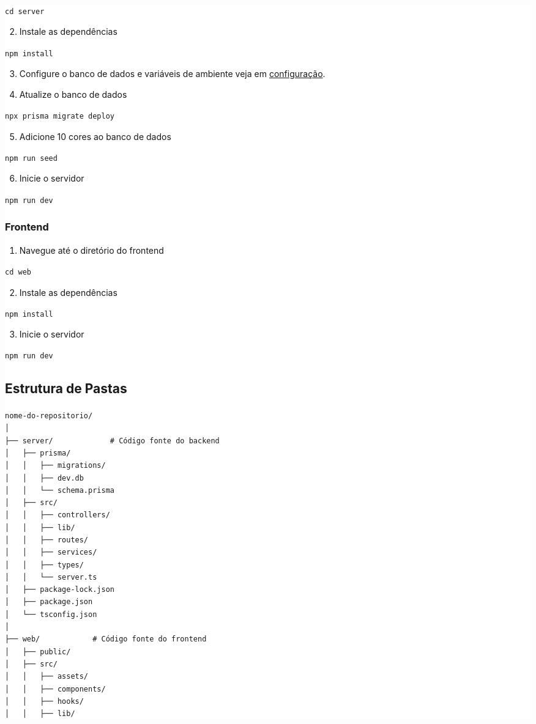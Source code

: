 ```
cd server
```

2. Instale as dependências
```
npm install
```
3. Configure o banco de dados e variáveis de ambiente veja em [configuração](#configuração).

4. Atualize o banco de dados
```
npx prisma migrate deploy
``` 

5. Adicione 10 cores ao banco de dados
```
npm run seed
``` 
 
6. Inicie o servidor
```
npm run dev
```

### Frontend
1. Navegue até o diretório do frontend
```
cd web
```

2. Instale as dependências
```
npm install
```

3. Inicie o servidor
```
npm run dev
```


## Estrutura de Pastas
```plaintext
nome-do-repositorio/
│
├── server/             # Código fonte do backend
│   ├── prisma/
│   │   ├── migrations/
│   │   ├── dev.db
│   │   └── schema.prisma
│   ├── src/
│   │   ├── controllers/
│   │   ├── lib/
│   │   ├── routes/
│   │   ├── services/
│   │   ├── types/
│   │   └── server.ts
│   ├── package-lock.json
│   ├── package.json
│   └── tsconfig.json
│
├── web/            # Código fonte do frontend
│   ├── public/
│   ├── src/
│   │   ├── assets/
│   │   ├── components/
│   │   ├── hooks/
│   │   ├── lib/
```